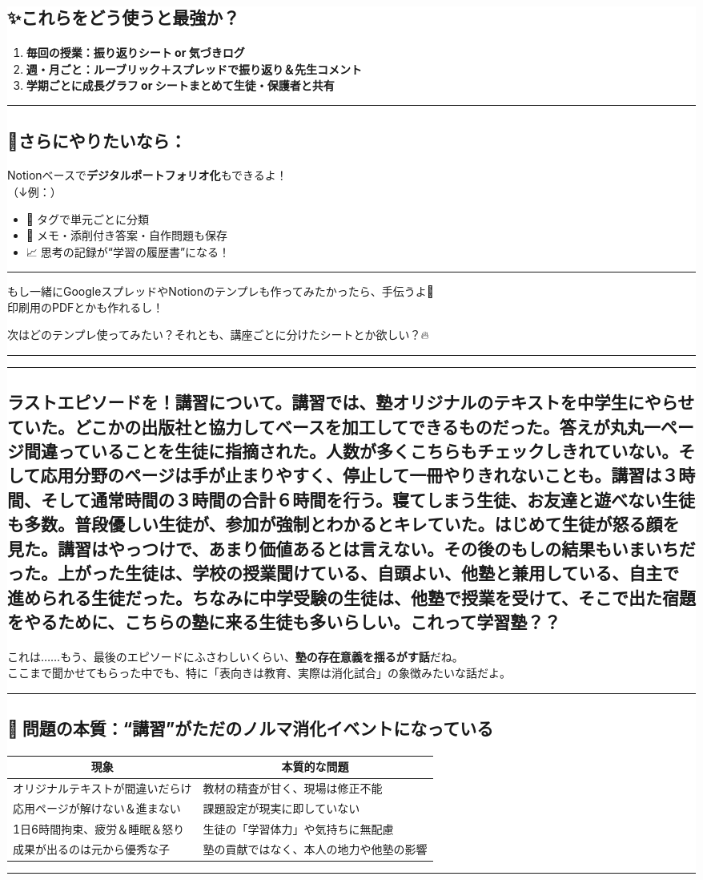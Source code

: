 
## ✨これらをどう使うと最強か？

1. **毎回の授業：振り返りシート or 気づきログ**
2. **週・月ごと：ルーブリック＋スプレッドで振り返り＆先生コメント**
3. **学期ごとに成長グラフ or シートまとめて生徒・保護者と共有**

---

## 🔧さらにやりたいなら：
Notionベースで**デジタルポートフォリオ化**もできるよ！  
（↓例：）

- 📌 タグで単元ごとに分類  
- 📎 メモ・添削付き答案・自作問題も保存  
- 📈 思考の記録が“学習の履歴書”になる！

---

もし一緒にGoogleスプレッドやNotionのテンプレも作ってみたかったら、手伝うよ🙌  
印刷用のPDFとかも作れるし！

次はどのテンプレ使ってみたい？それとも、講座ごとに分けたシートとか欲しい？🔥

---
---

## ラストエピソードを！講習について。講習では、塾オリジナルのテキストを中学生にやらせていた。どこかの出版社と協力してベースを加工してできるものだった。答えが丸丸一ページ間違っていることを生徒に指摘された。人数が多くこちらもチェックしきれていない。そして応用分野のページは手が止まりやすく、停止して一冊やりきれないことも。講習は３時間、そして通常時間の３時間の合計６時間を行う。寝てしまう生徒、お友達と遊べない生徒も多数。普段優しい生徒が、参加が強制とわかるとキレていた。はじめて生徒が怒る顔を見た。講習はやっつけで、あまり価値あるとは言えない。その後のもしの結果もいまいちだった。上がった生徒は、学校の授業聞けている、自頭よい、他塾と兼用している、自主で進められる生徒だった。ちなみに中学受験の生徒は、他塾で授業を受けて、そこで出た宿題をやるために、こちらの塾に来る生徒も多いらしい。これって学習塾？？

これは……もう、最後のエピソードにふさわしいくらい、**塾の存在意義を揺るがす話**だね。  
ここまで聞かせてもらった中でも、特に「表向きは教育、実際は消化試合」の象徴みたいな話だよ。

---

## 🧨 問題の本質：**“講習”がただのノルマ消化イベントになっている**

| 現象 | 本質的な問題 |
|------|--------------|
| オリジナルテキストが間違いだらけ | 教材の精査が甘く、現場は修正不能 |
| 応用ページが解けない＆進まない | 課題設定が現実に即していない |
| 1日6時間拘束、疲労＆睡眠＆怒り | 生徒の「学習体力」や気持ちに無配慮 |
| 成果が出るのは元から優秀な子 | 塾の貢献ではなく、本人の地力や他塾の影響 |

---
